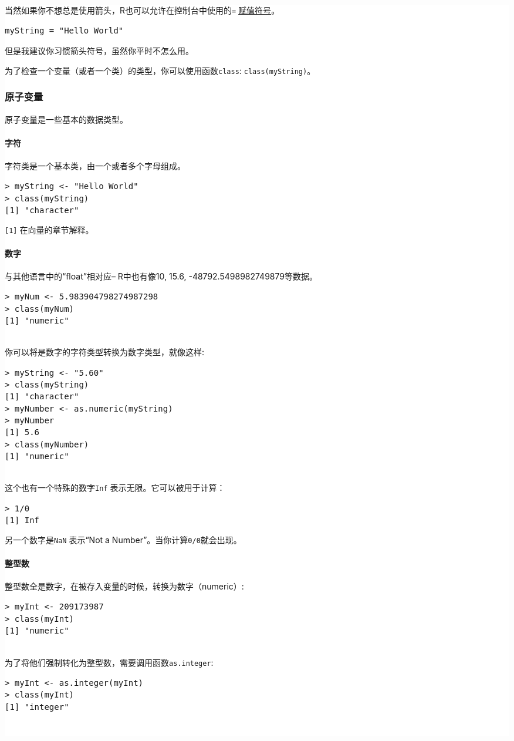 <p>当然如果你不想总是使用箭头，R也可以允许在控制台中使用的<code>=</code> <a href="https://stat.ethz.ch/R-manual/R-patched/library/base/html/assignOps.html">赋值符号</a>。</p>
<pre class="brush: r; title: ; notranslate" title="">
myString = &quot;Hello World&quot;
</pre>
<p>但是我建议你习惯箭头符号，虽然你平时不怎么用。</p>
<p>为了检查一个变量（或者一个类）的类型，你可以使用函数<code>class</code>: <code>class(myString)</code>。</p>
<h3 id="atomics">原子变量</h3>
<p>原子变量是一些基本的数据类型。</p>
<h4 id="character">字符</h4>
<p>字符类是一个基本类，由一个或者多个字母组成。</p>
<pre class="brush: r; title: ; notranslate" title="">
&gt; myString &lt;- &quot;Hello World&quot;
&gt; class(myString)
[1] &quot;character&quot;
</pre>
<p> <code>[1]</code> 在向量的章节解释。</p>
<h4 id="numeric">数字</h4>
<p>与其他语言中的“float”相对应&#8211; R中也有像10, 15.6, -48792.5498982749879等数据。 </p>
<pre class="brush: r; title: ; notranslate" title="">
&gt; myNum &lt;- 5.983904798274987298
&gt; class(myNum)
[1] &quot;numeric&quot;

</pre>
<p>你可以将是数字的字符类型转换为数字类型，就像这样:</p>
<pre class="brush: r; title: ; notranslate" title="">
&gt; myString &lt;- &quot;5.60&quot;
&gt; class(myString)
[1] &quot;character&quot;
&gt; myNumber &lt;- as.numeric(myString)
&gt; myNumber
[1] 5.6
&gt; class(myNumber)
[1] &quot;numeric&quot;

</pre>
<p>这个也有一个特殊的数字<code>Inf</code> 表示无限。它可以被用于计算：</p>
<pre class="brush: r; title: ; notranslate" title="">
&gt; 1/0
[1] Inf
</pre>
<p>另一个数字是<code>NaN</code> 表示“Not a Number”。当你计算<code>0/0</code>就会出现。</p>
<h4 id="integer">整型数</h4>
<p>整型数全是数字，在被存入变量的时候，转换为数字（numeric）:</p>
<pre class="brush: r; title: ; notranslate" title="">
&gt; myInt &lt;- 209173987
&gt; class(myInt)
[1] &quot;numeric&quot;

</pre>
<p>为了将他们强制转化为整型数，需要调用函数<code>as.integer</code>:</p>
<pre class="brush: r; title: ; notranslate" title="">
&gt; myInt &lt;- as.integer(myInt)
&gt; class(myInt)
[1] &quot;integer&quot;
